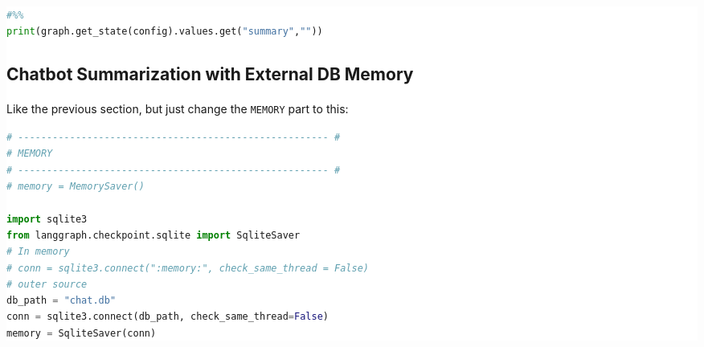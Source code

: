 ```python
#%%
print(graph.get_state(config).values.get("summary",""))
```

## Chatbot Summarization with External DB Memory

Like the previous section, but just change the `MEMORY` part to this:

```python
# ------------------------------------------------------ #
# MEMORY
# ------------------------------------------------------ #
# memory = MemorySaver()

import sqlite3
from langgraph.checkpoint.sqlite import SqliteSaver
# In memory
# conn = sqlite3.connect(":memory:", check_same_thread = False)
# outer source
db_path = "chat.db"
conn = sqlite3.connect(db_path, check_same_thread=False)
memory = SqliteSaver(conn)
```
